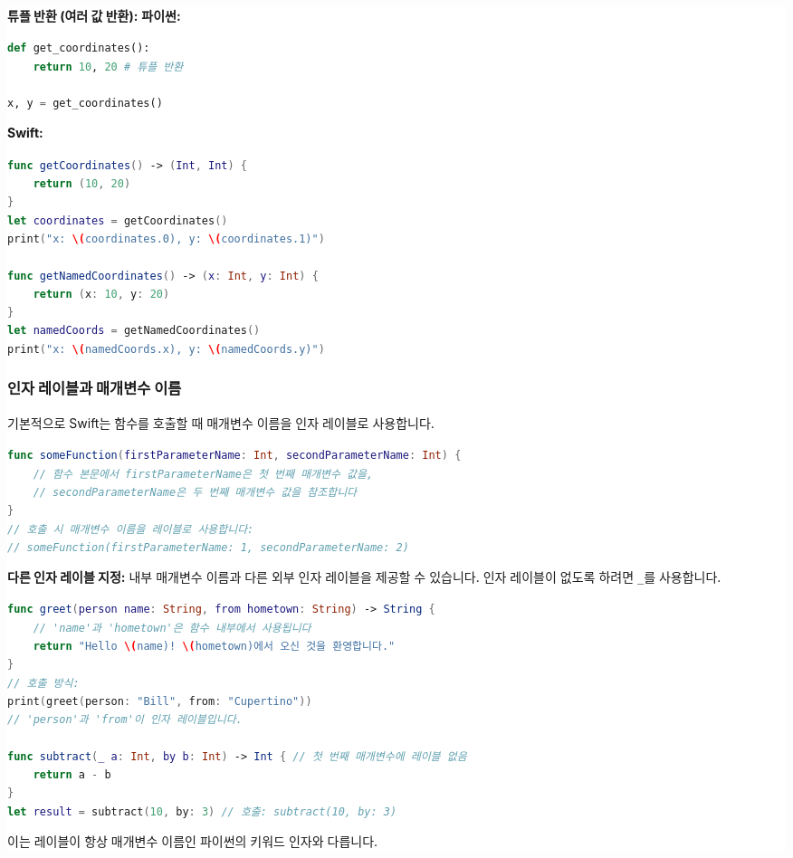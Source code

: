 **튜플 반환 (여러 값 반환):**
**파이썬:**
```python
def get_coordinates():
    return 10, 20 # 튜플 반환

x, y = get_coordinates()
```
**Swift:**
```swift
func getCoordinates() -> (Int, Int) {
    return (10, 20)
}
let coordinates = getCoordinates()
print("x: \(coordinates.0), y: \(coordinates.1)")

func getNamedCoordinates() -> (x: Int, y: Int) {
    return (x: 10, y: 20)
}
let namedCoords = getNamedCoordinates()
print("x: \(namedCoords.x), y: \(namedCoords.y)")
```

### 인자 레이블과 매개변수 이름
기본적으로 Swift는 함수를 호출할 때 매개변수 이름을 인자 레이블로 사용합니다.

```swift
func someFunction(firstParameterName: Int, secondParameterName: Int) {
    // 함수 본문에서 firstParameterName은 첫 번째 매개변수 값을,
    // secondParameterName은 두 번째 매개변수 값을 참조합니다
}
// 호출 시 매개변수 이름을 레이블로 사용합니다:
// someFunction(firstParameterName: 1, secondParameterName: 2)
```

**다른 인자 레이블 지정:**
내부 매개변수 이름과 다른 외부 인자 레이블을 제공할 수 있습니다. 인자 레이블이 없도록 하려면 `_`를 사용합니다.

```swift
func greet(person name: String, from hometown: String) -> String {
    // 'name'과 'hometown'은 함수 내부에서 사용됩니다
    return "Hello \(name)! \(hometown)에서 오신 것을 환영합니다."
}
// 호출 방식:
print(greet(person: "Bill", from: "Cupertino"))
// 'person'과 'from'이 인자 레이블입니다.

func subtract(_ a: Int, by b: Int) -> Int { // 첫 번째 매개변수에 레이블 없음
    return a - b
}
let result = subtract(10, by: 3) // 호출: subtract(10, by: 3)
```
이는 레이블이 항상 매개변수 이름인 파이썬의 키워드 인자와 다릅니다.
